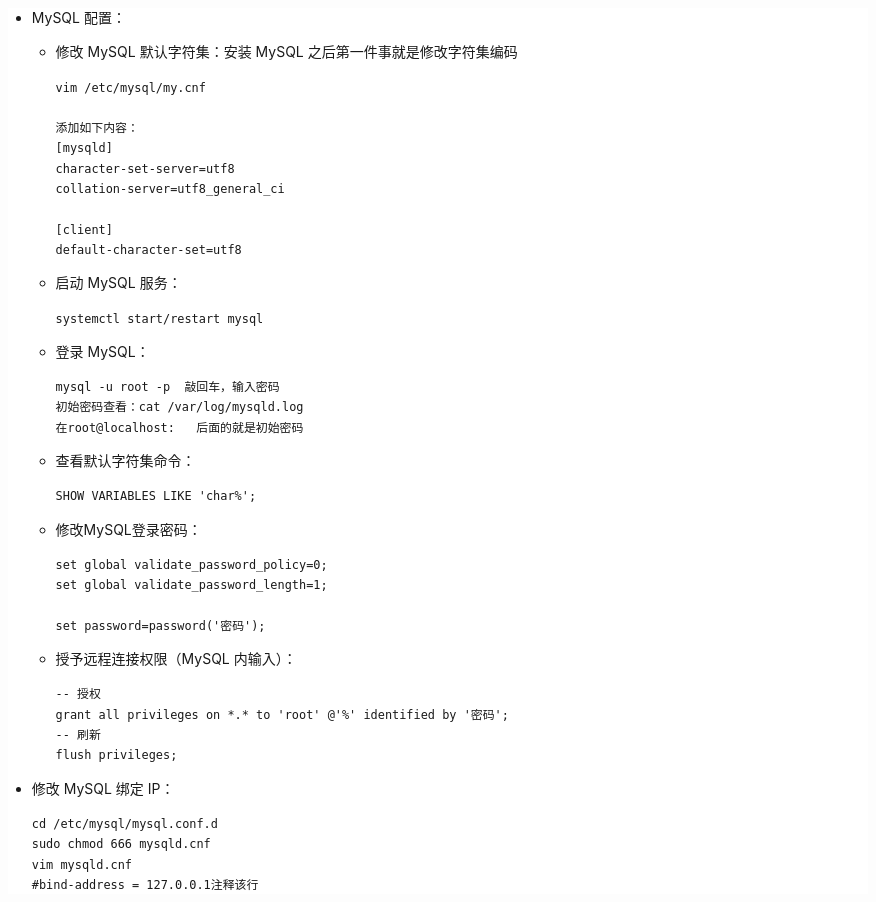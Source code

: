 * MySQL 配置：

  * 修改 MySQL 默认字符集：安装 MySQL 之后第一件事就是修改字符集编码

    ```mysql
    vim /etc/mysql/my.cnf
    
    添加如下内容：
    [mysqld]
    character-set-server=utf8
    collation-server=utf8_general_ci
    
    [client]
    default-character-set=utf8
    ```

  * 启动 MySQL 服务： 

    ```shell
    systemctl start/restart mysql
    ```

  * 登录 MySQL：

    ```shell
    mysql -u root -p  敲回车，输入密码
    初始密码查看：cat /var/log/mysqld.log
    在root@localhost:   后面的就是初始密码
    ```
    
  * 查看默认字符集命令：

    ```mysql
    SHOW VARIABLES LIKE 'char%';
    ```

  * 修改MySQL登录密码：
    
    ```mysql
    set global validate_password_policy=0;
    set global validate_password_length=1;
      
    set password=password('密码');
    ```
    
  * 授予远程连接权限（MySQL 内输入）：
    
    ```mysql
    -- 授权
    grant all privileges on *.* to 'root' @'%' identified by '密码';
    -- 刷新
    flush privileges;
    ```
  
* 修改 MySQL 绑定 IP：

  ```shell
  cd /etc/mysql/mysql.conf.d
  sudo chmod 666 mysqld.cnf 
  vim mysqld.cnf 
  #bind-address = 127.0.0.1注释该行
  ```
